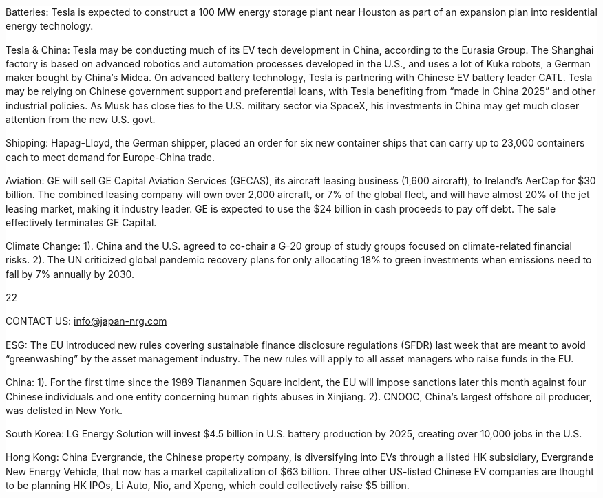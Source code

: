 Batteries:
Tesla is expected to construct a 100 MW energy storage plant near Houston as part of
an expansion plan into residential energy technology.

Tesla & China:
Tesla may be conducting much of its EV tech development in China, according to the
Eurasia Group. The Shanghai factory is based on advanced robotics and automation
processes developed in the U.S., and uses a lot of Kuka robots, a German maker
bought by China’s Midea. On advanced battery technology, Tesla is partnering with
Chinese EV battery leader CATL. Tesla may be relying on Chinese government
support and preferential loans, with Tesla benefiting from “made in China 2025” and
other industrial policies. As Musk has close ties to the U.S. military sector via SpaceX,
his investments in China may get much closer attention from the new U.S. govt.

Shipping:
Hapag-Lloyd, the German shipper, placed an order for six new container ships that
can carry up to 23,000 containers each to meet demand for Europe-China trade.

Aviation:
GE will sell GE Capital Aviation Services (GECAS), its aircraft leasing business (1,600
aircraft), to Ireland’s AerCap for $30 billion. The combined leasing company will own
over 2,000 aircraft, or 7% of the global fleet, and will have almost 20% of the jet
leasing market, making it industry leader. GE is expected to use the $24 billion in cash
proceeds to pay off debt. The sale effectively terminates GE Capital.

Climate Change:
1). China and the U.S. agreed to co-chair a G-20 group of study groups focused on
climate-related financial risks.
2). The UN criticized global pandemic recovery plans for only allocating 18% to green
investments when emissions need to fall by 7% annually by 2030.

22


CONTACT  US: info@japan-nrg.com

ESG:
The EU introduced new rules covering sustainable finance disclosure regulations
(SFDR) last week that are meant to avoid “greenwashing” by the asset management
industry. The new rules will apply to all asset managers who raise funds in the EU.

China:
1). For the first time since the 1989 Tiananmen Square incident, the EU will impose
sanctions later this month against four Chinese individuals and one entity concerning
human rights abuses in Xinjiang.
2). CNOOC, China’s largest offshore oil producer, was delisted in New York.

South Korea:
LG Energy Solution will invest $4.5 billion in U.S. battery production by 2025, creating
over 10,000 jobs in the U.S.

Hong Kong:
China Evergrande, the Chinese property company, is diversifying into EVs through a
listed HK subsidiary, Evergrande New Energy Vehicle, that now has a market
capitalization of $63 billion.
Three other US-listed Chinese EV companies are thought to be planning HK IPOs, Li
Auto, Nio, and Xpeng, which could collectively raise $5 billion.
